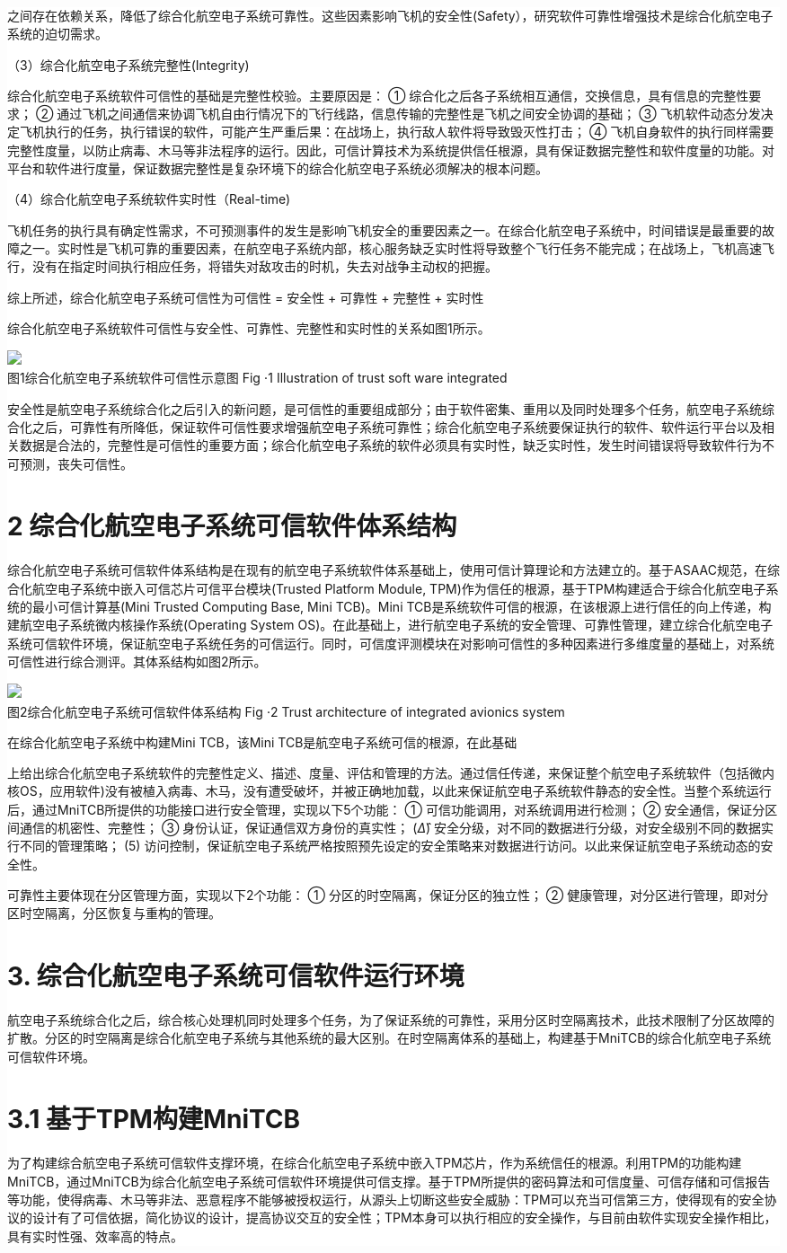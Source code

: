 之间存在依赖关系，降低了综合化航空电子系统可靠性。这些因素影响飞机的安全性(Safety），研究软件可靠性增强技术是综合化航空电子系统的迫切需求。

（3）综合化航空电子系统完整性(Integrity)

综合化航空电子系统软件可信性的基础是完整性校验。主要原因是： $①$  综合化之后各子系统相互通信，交换信息，具有信息的完整性要求； $②$  通过飞机之间通信来协调飞机自由行情况下的飞行线路，信息传输的完整性是飞机之间安全协调的基础； $③$  飞机软件动态分发决定飞机执行的任务，执行错误的软件，可能产生严重后果：在战场上，执行敌人软件将导致毁灭性打击； $④$  飞机自身软件的执行同样需要完整性度量，以防止病毒、木马等非法程序的运行。因此，可信计算技术为系统提供信任根源，具有保证数据完整性和软件度量的功能。对平台和软件进行度量，保证数据完整性是复杂环境下的综合化航空电子系统必须解决的根本问题。

（4）综合化航空电子系统软件实时性（Real-time)

飞机任务的执行具有确定性需求，不可预测事件的发生是影响飞机安全的重要因素之一。在综合化航空电子系统中，时间错误是最重要的故障之一。实时性是飞机可靠的重要因素，在航空电子系统内部，核心服务缺乏实时性将导致整个飞行任务不能完成；在战场上，飞机高速飞行，没有在指定时间执行相应任务，将错失对敌攻击的时机，失去对战争主动权的把握。

综上所述，综合化航空电子系统可信性为可信性  $=$  安全性  $+$  可靠性  $+$  完整性  $+$  实时性

综合化航空电子系统软件可信性与安全性、可靠性、完整性和实时性的关系如图1所示。

![](https://cdn-mineru.openxlab.org.cn/result/2025-09-13/d4a3c6c3-9867-46a3-963c-d32c364ca631/08198c67392d41bee57a6c507c376ec095897e217c1bfcebfbc10143e2b960c8.jpg)  
图1综合化航空电子系统软件可信性示意图 Fig  $\cdot 1$  Illustration of trust soft ware integrated

安全性是航空电子系统综合化之后引入的新问题，是可信性的重要组成部分；由于软件密集、重用以及同时处理多个任务，航空电子系统综合化之后，可靠性有所降低，保证软件可信性要求增强航空电子系统可靠性；综合化航空电子系统要保证执行的软件、软件运行平台以及相关数据是合法的，完整性是可信性的重要方面；综合化航空电子系统的软件必须具有实时性，缺乏实时性，发生时间错误将导致软件行为不可预测，丧失可信性。

# 2 综合化航空电子系统可信软件体系结构

综合化航空电子系统可信软件体系结构是在现有的航空电子系统软件体系基础上，使用可信计算理论和方法建立的。基于ASAAC规范，在综合化航空电子系统中嵌入可信芯片可信平台模块(Trusted Platform Module, TPM)作为信任的根源，基于TPM构建适合于综合化航空电子系统的最小可信计算基(Mini Trusted Computing Base, Mini TCB)。Mini TCB是系统软件可信的根源，在该根源上进行信任的向上传递，构建航空电子系统微内核操作系统(Operating System OS)。在此基础上，进行航空电子系统的安全管理、可靠性管理，建立综合化航空电子系统可信软件环境，保证航空电子系统任务的可信运行。同时，可信度评测模块在对影响可信性的多种因素进行多维度量的基础上，对系统可信性进行综合测评。其体系结构如图2所示。

![](https://cdn-mineru.openxlab.org.cn/result/2025-09-13/d4a3c6c3-9867-46a3-963c-d32c364ca631/37305bd0d10f6a50f0bf9833f60ffabb790ea3a938ab60ecac2b67b9802bbe39.jpg)  
图2综合化航空电子系统可信软件体系结构 Fig  $\cdot 2$  Trust architecture of integrated avionics system

在综合化航空电子系统中构建Mini TCB，该Mini TCB是航空电子系统可信的根源，在此基础

上给出综合化航空电子系统软件的完整性定义、描述、度量、评估和管理的方法。通过信任传递，来保证整个航空电子系统软件（包括微内核OS，应用软件)没有被植入病毒、木马，没有遭受破坏，并被正确地加载，以此来保证航空电子系统软件静态的安全性。当整个系统运行后，通过MniTCB所提供的功能接口进行安全管理，实现以下5个功能： $①$  可信功能调用，对系统调用进行检测；  $②$  安全通信，保证分区间通信的机密性、完整性；  $③$  身份认证，保证通信双方身份的真实性；  $(\widehat{\Delta})$  安全分级，对不同的数据进行分级，对安全级别不同的数据实行不同的管理策略；  $(5)$  访问控制，保证航空电子系统严格按照预先设定的安全策略来对数据进行访问。以此来保证航空电子系统动态的安全性。

可靠性主要体现在分区管理方面，实现以下2个功能：  $①$  分区的时空隔离，保证分区的独立性；  $②$  健康管理，对分区进行管理，即对分区时空隔离，分区恢复与重构的管理。

# 3. 综合化航空电子系统可信软件运行环境

航空电子系统综合化之后，综合核心处理机同时处理多个任务，为了保证系统的可靠性，采用分区时空隔离技术，此技术限制了分区故障的扩散。分区的时空隔离是综合化航空电子系统与其他系统的最大区别。在时空隔离体系的基础上，构建基于MniTCB的综合化航空电子系统可信软件环境。

# 3.1 基于TPM构建MniTCB

为了构建综合航空电子系统可信软件支撑环境，在综合化航空电子系统中嵌入TPM芯片，作为系统信任的根源。利用TPM的功能构建MniTCB，通过MniTCB为综合化航空电子系统可信软件环境提供可信支撑。基于TPM所提供的密码算法和可信度量、可信存储和可信报告等功能，使得病毒、木马等非法、恶意程序不能够被授权运行，从源头上切断这些安全威胁：TPM可以充当可信第三方，使得现有的安全协议的设计有了可信依据，简化协议的设计，提高协议交互的安全性；TPM本身可以执行相应的安全操作，与目前由软件实现安全操作相比，具有实时性强、效率高的特点。
